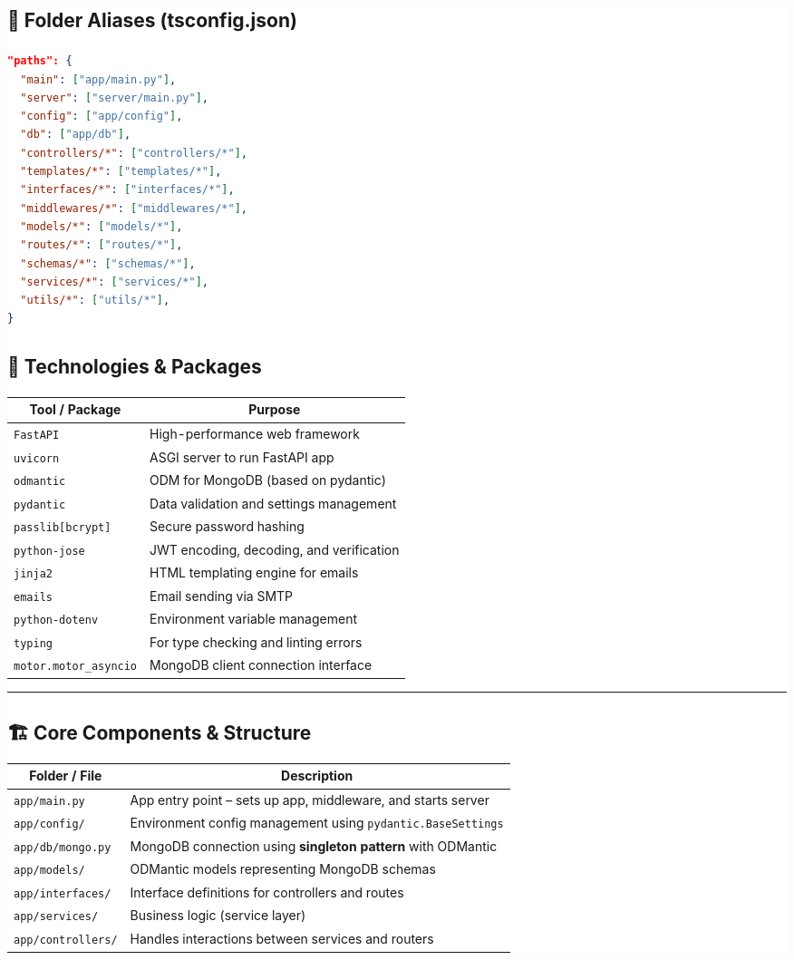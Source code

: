 
## 📁 Folder Aliases (tsconfig.json)

```json
"paths": {
  "main": ["app/main.py"],
  "server": ["server/main.py"],
  "config": ["app/config"],
  "db": ["app/db"],
  "controllers/*": ["controllers/*"],
  "templates/*": ["templates/*"],
  "interfaces/*": ["interfaces/*"],
  "middlewares/*": ["middlewares/*"],
  "models/*": ["models/*"],
  "routes/*": ["routes/*"],
  "schemas/*": ["schemas/*"],
  "services/*": ["services/*"],
  "utils/*": ["utils/*"],
}
```

## 🧱 Technologies & Packages

| Tool / Package        | Purpose                                                                 |
|-----------------------|-------------------------------------------------------------------------|
| `FastAPI`             | High-performance web framework                                          |
| `uvicorn`             | ASGI server to run FastAPI app                                          |
| `odmantic`            | ODM for MongoDB (based on pydantic)                                     |
| `pydantic`            | Data validation and settings management                                 |
| `passlib[bcrypt]`     | Secure password hashing                                                 |
| `python-jose`         | JWT encoding, decoding, and verification                                |
| `jinja2`              | HTML templating engine for emails                                       |
| `emails`              | Email sending via SMTP                                                  |
| `python-dotenv`       | Environment variable management                                         |
| `typing`              | For type checking and linting errors                                    |
| `motor.motor_asyncio` | MongoDB client connection interface                                     |

---

## 🏗️ Core Components & Structure

| Folder / File         | Description                                                                 |
|-----------------------|-----------------------------------------------------------------------------|
| `app/main.py`         | App entry point – sets up app, middleware, and starts server                |
| `app/config/`         | Environment config management using `pydantic.BaseSettings`                 |
| `app/db/mongo.py`     | MongoDB connection using **singleton pattern** with ODMantic                |
| `app/models/`         | ODMantic models representing MongoDB schemas                                |
| `app/interfaces/`     | Interface definitions for controllers and routes                            |
| `app/services/`       | Business logic (service layer)                                              |
| `app/controllers/`    | Handles interactions between services and routers                           |